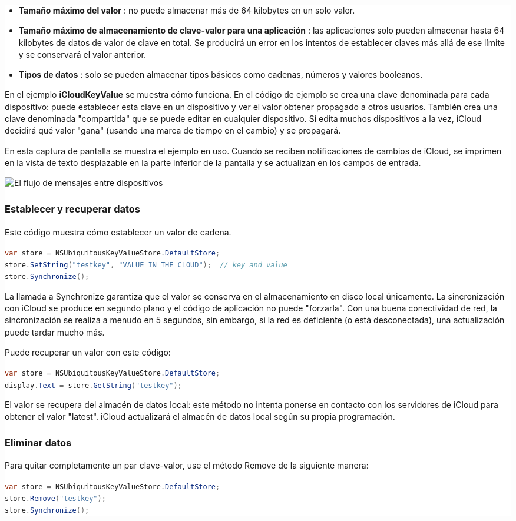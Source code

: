 - **Tamaño máximo del valor** : no puede almacenar más de 64 kilobytes en un solo valor.

- **Tamaño máximo de almacenamiento de clave-valor para una aplicación** : las aplicaciones solo pueden almacenar hasta 64 kilobytes de datos de valor de clave en total. Se producirá un error en los intentos de establecer claves más allá de ese límite y se conservará el valor anterior.

- **Tipos de datos** : solo se pueden almacenar tipos básicos como cadenas, números y valores booleanos.

En el ejemplo **iCloudKeyValue** se muestra cómo funciona. En el código de ejemplo se crea una clave denominada para cada dispositivo: puede establecer esta clave en un dispositivo y ver el valor obtener propagado a otros usuarios. También crea una clave denominada "compartida" que se puede editar en cualquier dispositivo. Si edita muchos dispositivos a la vez, iCloud decidirá qué valor "gana" (usando una marca de tiempo en el cambio) y se propagará.

En esta captura de pantalla se muestra el ejemplo en uso. Cuando se reciben notificaciones de cambios de iCloud, se imprimen en la vista de texto desplazable en la parte inferior de la pantalla y se actualizan en los campos de entrada.

 [![El flujo de mensajes entre dispositivos](introduction-to-icloud-images/icloud-kv-arrows.png)](introduction-to-icloud-images/icloud-kv-arrows.png#lightbox)

### <a name="setting-and-retrieving-data"></a>Establecer y recuperar datos

Este código muestra cómo establecer un valor de cadena.

```csharp
var store = NSUbiquitousKeyValueStore.DefaultStore;
store.SetString("testkey", "VALUE IN THE CLOUD");  // key and value
store.Synchronize();
```

La llamada a Synchronize garantiza que el valor se conserva en el almacenamiento en disco local únicamente. La sincronización con iCloud se produce en segundo plano y el código de aplicación no puede "forzarla". Con una buena conectividad de red, la sincronización se realiza a menudo en 5 segundos, sin embargo, si la red es deficiente (o está desconectada), una actualización puede tardar mucho más.

Puede recuperar un valor con este código:

```csharp
var store = NSUbiquitousKeyValueStore.DefaultStore;
display.Text = store.GetString("testkey");
```

El valor se recupera del almacén de datos local: este método no intenta ponerse en contacto con los servidores de iCloud para obtener el valor "latest". iCloud actualizará el almacén de datos local según su propia programación.

### <a name="deleting-data"></a>Eliminar datos

Para quitar completamente un par clave-valor, use el método Remove de la siguiente manera:

```csharp
var store = NSUbiquitousKeyValueStore.DefaultStore;
store.Remove("testkey");
store.Synchronize();
```
